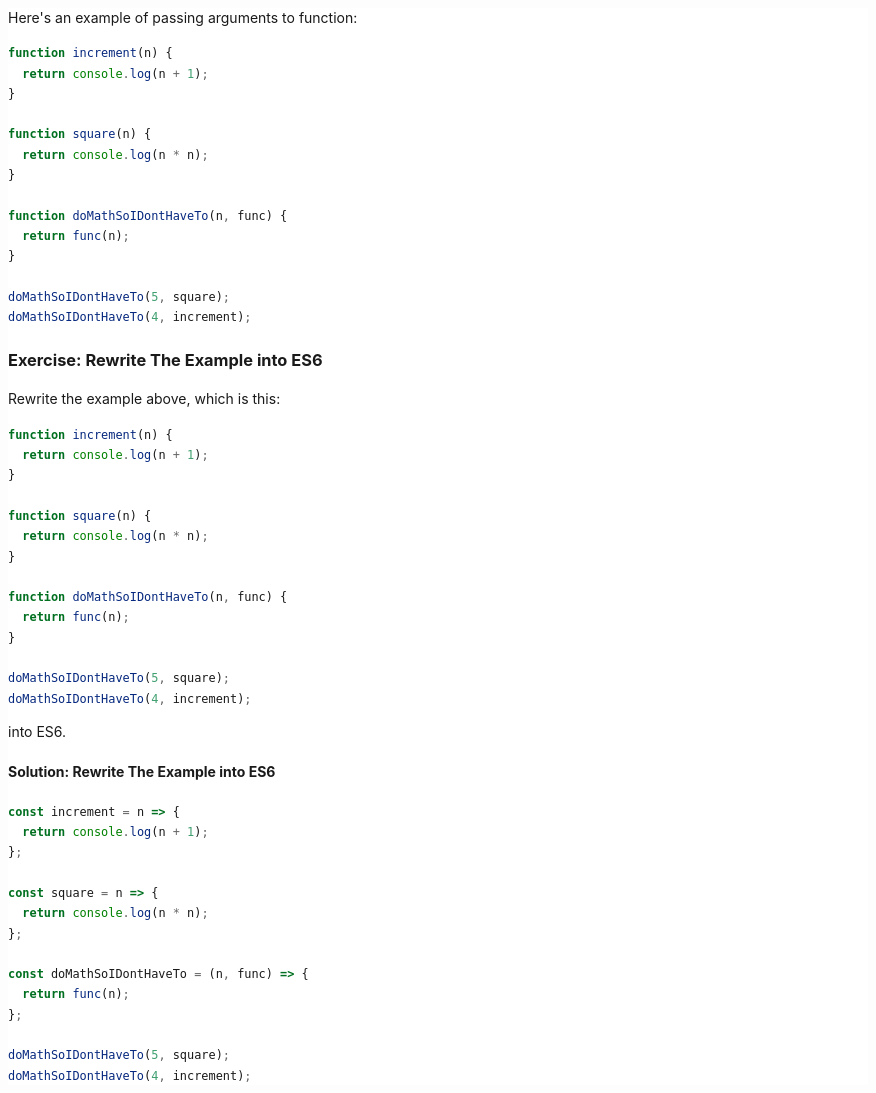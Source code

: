 Here's an example of passing arguments to function:
```javascript
function increment(n) {
  return console.log(n + 1);
}

function square(n) {
  return console.log(n * n);
}

function doMathSoIDontHaveTo(n, func) {
  return func(n);
}

doMathSoIDontHaveTo(5, square);
doMathSoIDontHaveTo(4, increment);
```

### Exercise: Rewrite The Example into ES6

Rewrite the example above, which is this:
```javascript
function increment(n) {
  return console.log(n + 1);
}

function square(n) {
  return console.log(n * n);
}

function doMathSoIDontHaveTo(n, func) {
  return func(n);
}

doMathSoIDontHaveTo(5, square);
doMathSoIDontHaveTo(4, increment);
```
into ES6.

#### Solution: Rewrite The Example into ES6

```javascript
const increment = n => {
  return console.log(n + 1);
};

const square = n => {
  return console.log(n * n);
};

const doMathSoIDontHaveTo = (n, func) => {
  return func(n);
};

doMathSoIDontHaveTo(5, square);
doMathSoIDontHaveTo(4, increment);
```
